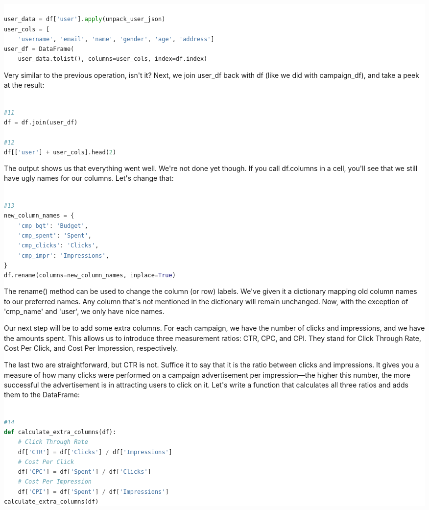 ```python

user_data = df['user'].apply(unpack_user_json)
user_cols = [
    'username', 'email', 'name', 'gender', 'age', 'address']
user_df = DataFrame(
    user_data.tolist(), columns=user_cols, index=df.index)


```

Very similar to the previous operation, isn't it? Next, we join user_df back with df (like we did with campaign_df), and take a peek at the result:
```python

#11
df = df.join(user_df)

#12
df[['user'] + user_cols].head(2)


```

The output shows us that everything went well. We're not done yet though. If you call df.columns in a cell, you'll see that we still have ugly names for our columns. Let's change that:
```python

#13
new_column_names = {
    'cmp_bgt': 'Budget',
    'cmp_spent': 'Spent',
    'cmp_clicks': 'Clicks',
    'cmp_impr': 'Impressions',
}
df.rename(columns=new_column_names, inplace=True)

```

The rename() method can be used to change the column (or row) labels. We've given it a dictionary mapping old column names to our preferred names. Any column that's not mentioned in the dictionary will remain unchanged. Now, with the exception of 'cmp_name' and 'user', we only have nice names.

Our next step will be to add some extra columns. For each campaign, we have the number of clicks and impressions, and we have the amounts spent. This allows us to introduce three measurement ratios: CTR, CPC, and CPI. They stand for Click Through Rate, Cost Per Click, and Cost Per Impression, respectively.

The last two are straightforward, but CTR is not. Suffice it to say that it is the ratio between clicks and impressions. It gives you a measure of how many clicks were performed on a campaign advertisement per impression—the higher this number, the more successful the advertisement is in attracting users to click on it. Let's write a function that calculates all three ratios and adds them to the DataFrame:
```python

#14
def calculate_extra_columns(df):
    # Click Through Rate
    df['CTR'] = df['Clicks'] / df['Impressions']
    # Cost Per Click
    df['CPC'] = df['Spent'] / df['Clicks']
    # Cost Per Impression
    df['CPI'] = df['Spent'] / df['Impressions']
calculate_extra_columns(df)


```
